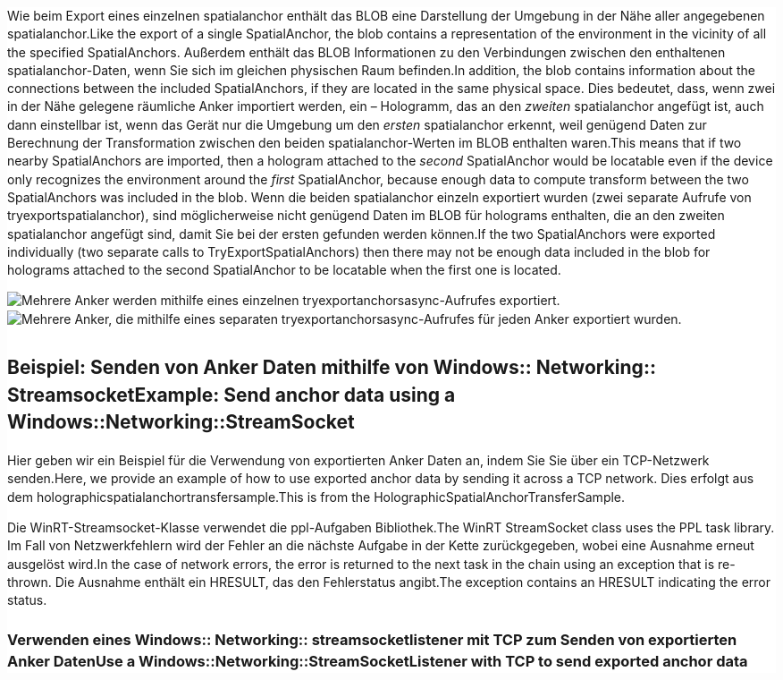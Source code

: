 <span data-ttu-id="56b5e-159">Wie beim Export eines einzelnen spatialanchor enthält das BLOB eine Darstellung der Umgebung in der Nähe aller angegebenen spatialanchor.</span><span class="sxs-lookup"><span data-stu-id="56b5e-159">Like the export of a single SpatialAnchor, the blob contains a representation of the environment in the vicinity of all the specified SpatialAnchors.</span></span> <span data-ttu-id="56b5e-160">Außerdem enthält das BLOB Informationen zu den Verbindungen zwischen den enthaltenen spatialanchor-Daten, wenn Sie sich im gleichen physischen Raum befinden.</span><span class="sxs-lookup"><span data-stu-id="56b5e-160">In addition, the blob contains information about the connections between the included SpatialAnchors, if they are located in the same physical space.</span></span> <span data-ttu-id="56b5e-161">Dies bedeutet, dass, wenn zwei in der Nähe gelegene räumliche Anker importiert werden, ein – Hologramm, das an den *zweiten* spatialanchor angefügt ist, auch dann einstellbar ist, wenn das Gerät nur die Umgebung um den *ersten* spatialanchor erkennt, weil genügend Daten zur Berechnung der Transformation zwischen den beiden spatialanchor-Werten im BLOB enthalten waren.</span><span class="sxs-lookup"><span data-stu-id="56b5e-161">This means that if two nearby SpatialAnchors are imported, then a hologram attached to the *second* SpatialAnchor would be locatable even if the device only recognizes the environment around the *first* SpatialAnchor, because enough data to compute transform between the two SpatialAnchors was included in the blob.</span></span> <span data-ttu-id="56b5e-162">Wenn die beiden spatialanchor einzeln exportiert wurden (zwei separate Aufrufe von tryexportspatialanchor), sind möglicherweise nicht genügend Daten im BLOB für holograms enthalten, die an den zweiten spatialanchor angefügt sind, damit Sie bei der ersten gefunden werden können.</span><span class="sxs-lookup"><span data-stu-id="56b5e-162">If the two SpatialAnchors were exported individually (two separate calls to TryExportSpatialAnchors) then there may not be enough data included in the blob for holograms attached to the second SpatialAnchor to be locatable when the first one is located.</span></span>

![Mehrere Anker werden mithilfe eines einzelnen tryexportanchorsasync-Aufrufes exportiert.](images/multipleanchors.png) ![Mehrere Anker, die mithilfe eines separaten tryexportanchorsasync-Aufrufes für jeden Anker exportiert wurden.](images/separateanchors.png)

## <a name="example-send-anchor-data-using-a-windowsnetworkingstreamsocket"></a><span data-ttu-id="56b5e-165">Beispiel: Senden von Anker Daten mithilfe von Windows:: Networking:: Streamsocket</span><span class="sxs-lookup"><span data-stu-id="56b5e-165">Example: Send anchor data using a Windows::Networking::StreamSocket</span></span>

<span data-ttu-id="56b5e-166">Hier geben wir ein Beispiel für die Verwendung von exportierten Anker Daten an, indem Sie Sie über ein TCP-Netzwerk senden.</span><span class="sxs-lookup"><span data-stu-id="56b5e-166">Here, we provide an example of how to use exported anchor data by sending it across a TCP network.</span></span> <span data-ttu-id="56b5e-167">Dies erfolgt aus dem holographicspatialanchortransfersample.</span><span class="sxs-lookup"><span data-stu-id="56b5e-167">This is from the HolographicSpatialAnchorTransferSample.</span></span>

<span data-ttu-id="56b5e-168">Die WinRT-Streamsocket-Klasse verwendet die ppl-Aufgaben Bibliothek.</span><span class="sxs-lookup"><span data-stu-id="56b5e-168">The WinRT StreamSocket class uses the PPL task library.</span></span> <span data-ttu-id="56b5e-169">Im Fall von Netzwerkfehlern wird der Fehler an die nächste Aufgabe in der Kette zurückgegeben, wobei eine Ausnahme erneut ausgelöst wird.</span><span class="sxs-lookup"><span data-stu-id="56b5e-169">In the case of network errors, the error is returned to the next task in the chain using an exception that is re-thrown.</span></span> <span data-ttu-id="56b5e-170">Die Ausnahme enthält ein HRESULT, das den Fehlerstatus angibt.</span><span class="sxs-lookup"><span data-stu-id="56b5e-170">The exception contains an HRESULT indicating the error status.</span></span>

### <a name="use-a-windowsnetworkingstreamsocketlistener-with-tcp-to-send-exported-anchor-data"></a><span data-ttu-id="56b5e-171">Verwenden eines Windows:: Networking:: streamsocketlistener mit TCP zum Senden von exportierten Anker Daten</span><span class="sxs-lookup"><span data-stu-id="56b5e-171">Use a Windows::Networking::StreamSocketListener with TCP to send exported anchor data</span></span>
